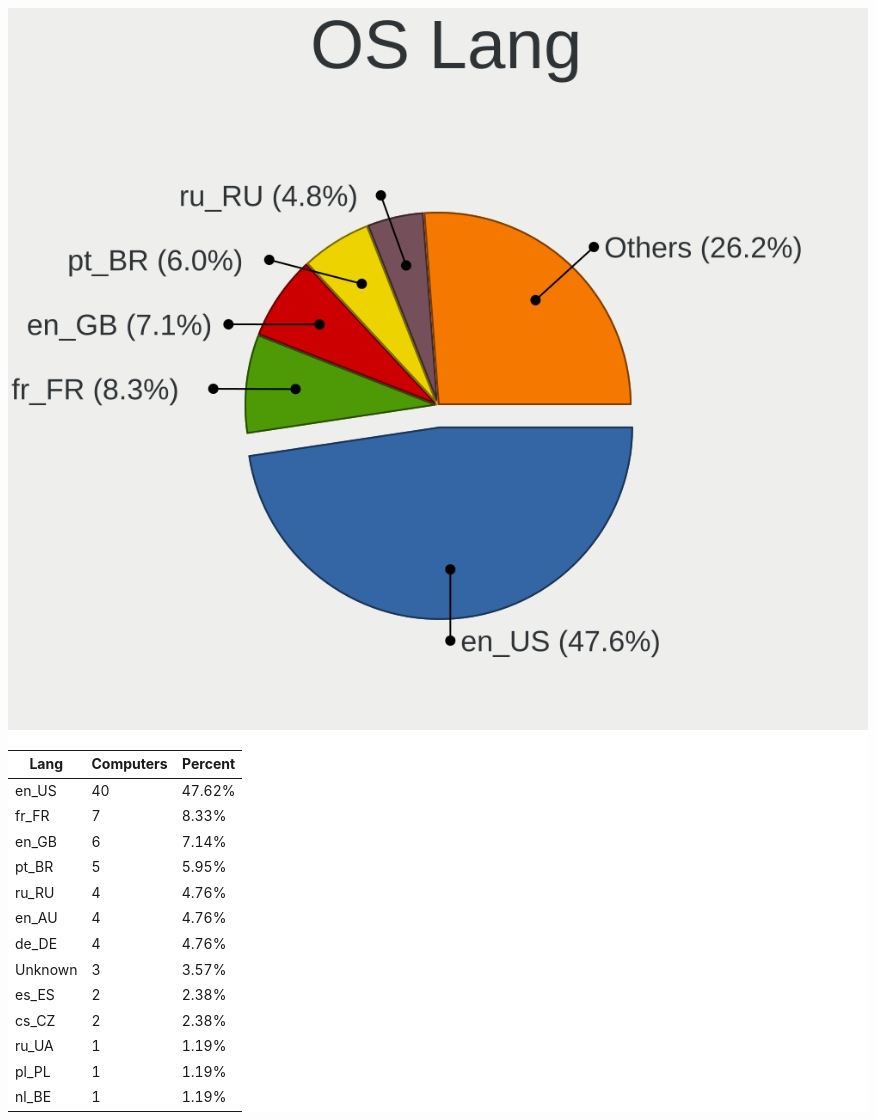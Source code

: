 ![OS Lang](./images/pie_chart/os_lang.svg)


| Lang    | Computers | Percent |
|---------|-----------|---------|
| en_US   | 40        | 47.62%  |
| fr_FR   | 7         | 8.33%   |
| en_GB   | 6         | 7.14%   |
| pt_BR   | 5         | 5.95%   |
| ru_RU   | 4         | 4.76%   |
| en_AU   | 4         | 4.76%   |
| de_DE   | 4         | 4.76%   |
| Unknown | 3         | 3.57%   |
| es_ES   | 2         | 2.38%   |
| cs_CZ   | 2         | 2.38%   |
| ru_UA   | 1         | 1.19%   |
| pl_PL   | 1         | 1.19%   |
| nl_BE   | 1         | 1.19%   |